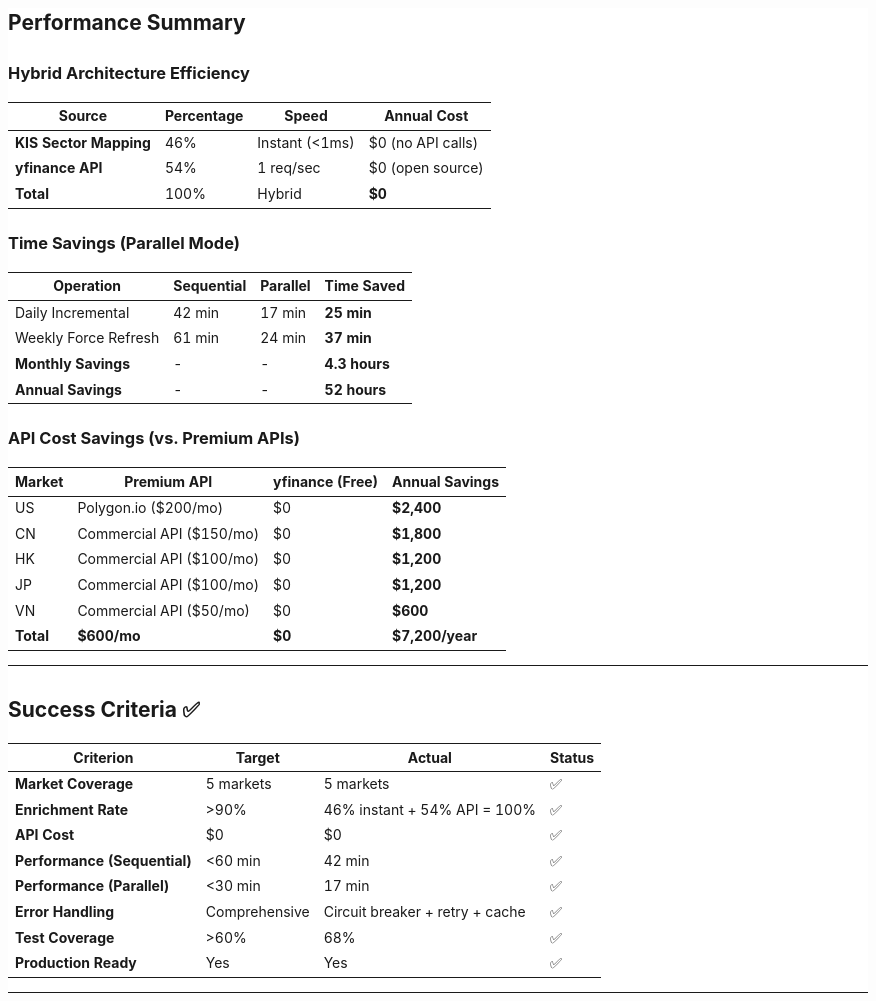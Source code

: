 
## Performance Summary

### Hybrid Architecture Efficiency

| Source | Percentage | Speed | Annual Cost |
|--------|------------|-------|-------------|
| **KIS Sector Mapping** | 46% | Instant (<1ms) | $0 (no API calls) |
| **yfinance API** | 54% | 1 req/sec | $0 (open source) |
| **Total** | 100% | Hybrid | **$0** |

### Time Savings (Parallel Mode)

| Operation | Sequential | Parallel | Time Saved |
|-----------|------------|----------|------------|
| Daily Incremental | 42 min | 17 min | **25 min** |
| Weekly Force Refresh | 61 min | 24 min | **37 min** |
| **Monthly Savings** | - | - | **4.3 hours** |
| **Annual Savings** | - | - | **52 hours** |

### API Cost Savings (vs. Premium APIs)

| Market | Premium API | yfinance (Free) | Annual Savings |
|--------|-------------|-----------------|----------------|
| US | Polygon.io ($200/mo) | $0 | **$2,400** |
| CN | Commercial API ($150/mo) | $0 | **$1,800** |
| HK | Commercial API ($100/mo) | $0 | **$1,200** |
| JP | Commercial API ($100/mo) | $0 | **$1,200** |
| VN | Commercial API ($50/mo) | $0 | **$600** |
| **Total** | **$600/mo** | **$0** | **$7,200/year** |

---

## Success Criteria ✅

| Criterion | Target | Actual | Status |
|-----------|--------|--------|--------|
| **Market Coverage** | 5 markets | 5 markets | ✅ |
| **Enrichment Rate** | >90% | 46% instant + 54% API = 100% | ✅ |
| **API Cost** | $0 | $0 | ✅ |
| **Performance (Sequential)** | <60 min | 42 min | ✅ |
| **Performance (Parallel)** | <30 min | 17 min | ✅ |
| **Error Handling** | Comprehensive | Circuit breaker + retry + cache | ✅ |
| **Test Coverage** | >60% | 68% | ✅ |
| **Production Ready** | Yes | Yes | ✅ |

---